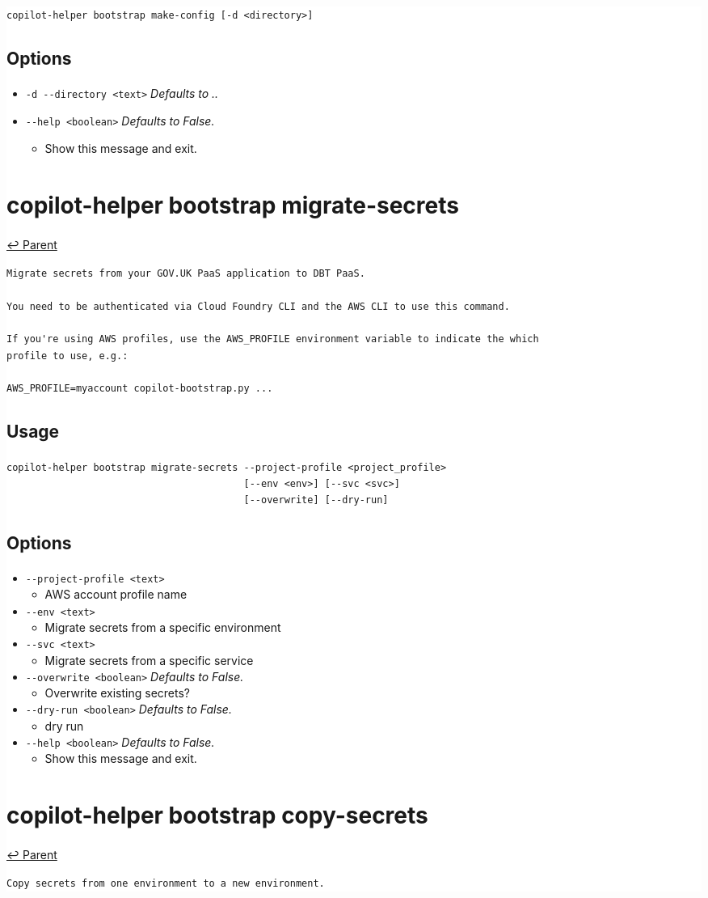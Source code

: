 ```
copilot-helper bootstrap make-config [-d <directory>] 
```

## Options

- `-d
--directory <text>` _Defaults to .._

- `--help <boolean>` _Defaults to False._
  - Show this message and exit.

# copilot-helper bootstrap migrate-secrets

[↩ Parent](#copilot-helper-bootstrap)

    Migrate secrets from your GOV.UK PaaS application to DBT PaaS.

    You need to be authenticated via Cloud Foundry CLI and the AWS CLI to use this command.

    If you're using AWS profiles, use the AWS_PROFILE environment variable to indicate the which
    profile to use, e.g.:

    AWS_PROFILE=myaccount copilot-bootstrap.py ...

## Usage

```
copilot-helper bootstrap migrate-secrets --project-profile <project_profile> 
                                         [--env <env>] [--svc <svc>] 
                                         [--overwrite] [--dry-run] 
```

## Options

- `--project-profile <text>`
  - AWS account profile name
- `--env <text>`
  - Migrate secrets from a specific environment
- `--svc <text>`
  - Migrate secrets from a specific service
- `--overwrite <boolean>` _Defaults to False._
  - Overwrite existing secrets?
- `--dry-run <boolean>` _Defaults to False._
  - dry run
- `--help <boolean>` _Defaults to False._
  - Show this message and exit.

# copilot-helper bootstrap copy-secrets

[↩ Parent](#copilot-helper-bootstrap)

    Copy secrets from one environment to a new environment.
